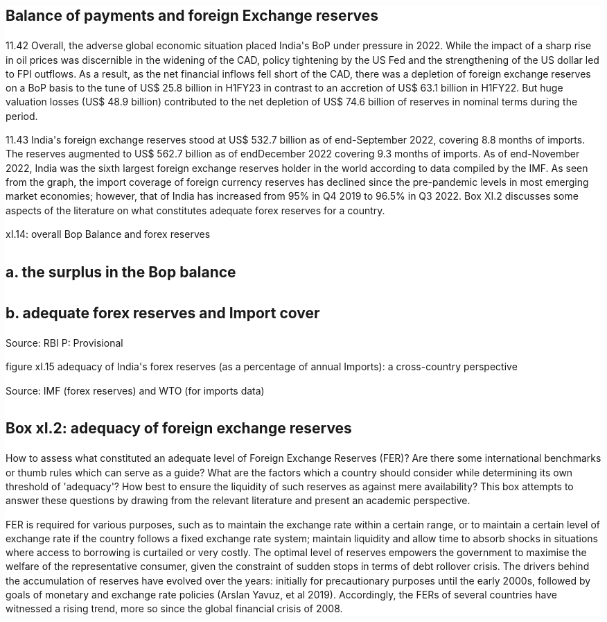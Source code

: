 ## Balance of payments and foreign Exchange reserves

11.42  Overall, the adverse global economic situation placed India's BoP under pressure in 2022. While the impact of a sharp rise in oil prices was discernible in the widening of the CAD, policy tightening by the US Fed and the strengthening of the US dollar led to FPI outflows. As a result, as the net financial inflows fell short of the CAD, there was a depletion of foreign exchange reserves on a BoP basis to the tune of US$ 25.8 billion in H1FY23 in contrast to an accretion of US$ 63.1 billion in H1FY22.  But huge valuation losses (US$ 48.9 billion) contributed to the net depletion of US$ 74.6 billion of reserves in nominal terms during the period.

11.43  India's foreign exchange reserves stood at US$ 532.7 billion as of end-September 2022, covering  8.8  months  of  imports.  The  reserves  augmented  to  US$  562.7  billion  as  of  endDecember 2022 covering 9.3 months of imports. As of end-November 2022, India was the sixth largest foreign exchange reserves holder in the world according to data compiled by the IMF. As seen from the graph, the import coverage of foreign currency reserves has declined since the pre-pandemic levels in most emerging market economies; however, that of India has increased from 95% in Q4 2019 to 96.5% in Q3 2022. Box XI.2 discusses some aspects of the literature on what constitutes adequate forex reserves for a country.

xI.14: overall Bop Balance and forex reserves

## a. the surplus in the Bop balance

## b. adequate forex reserves and Import cover

Source: RBI     P: Provisional





figure xI.15 adequacy of India's forex reserves (as a percentage of annual Imports): a cross-country perspective



Source: IMF (forex reserves) and WTO (for imports data)

## Box xI.2: adequacy of foreign exchange reserves

How to assess what constituted an adequate level of Foreign Exchange Reserves (FER)? Are there some international benchmarks or thumb rules which can serve as a guide? What are the factors which a country should consider while determining its own threshold of 'adequacy'? How best to ensure the liquidity of such reserves as against mere availability? This box attempts to answer these questions by drawing from the relevant literature and present an academic perspective.

FER is required for various purposes, such as to maintain the exchange rate within a certain range, or to maintain a certain level of exchange rate if the country follows a fixed exchange rate system; maintain liquidity and allow time to absorb shocks in situations where access to borrowing is curtailed or very costly. The optimal level of reserves empowers the government to maximise the welfare of the representative consumer, given the constraint of sudden stops in terms of debt rollover crisis. The drivers behind the accumulation of reserves have evolved over the years: initially for precautionary purposes until the early 2000s, followed by goals of monetary and exchange rate policies (Arslan Yavuz, et al 2019). Accordingly, the FERs of several countries have witnessed a rising trend, more so since the global financial crisis of 2008.
